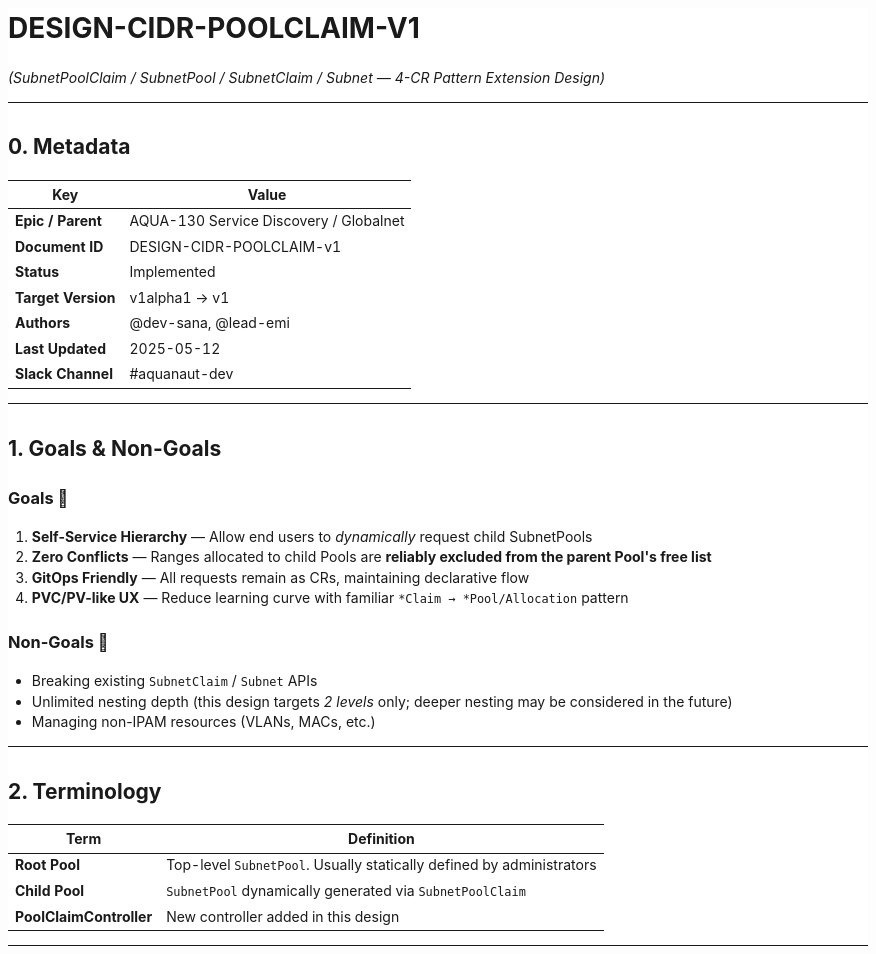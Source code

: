 # DESIGN-CIDR-POOLCLAIM-V1
*(SubnetPoolClaim / SubnetPool / SubnetClaim / Subnet — 4-CR Pattern Extension Design)*

---

## 0. Metadata

|Key|Value|
|---|---|
|**Epic / Parent**|AQUA-130 Service Discovery / Globalnet|
|**Document ID**|DESIGN-CIDR-POOLCLAIM-v1|
|**Status**|Implemented|
|**Target Version**|v1alpha1 → v1|
|**Authors**|@dev-sana, @lead-emi|
|**Last Updated**|2025-05-12|
|**Slack Channel**|#aquanaut-dev|

---

## 1. Goals & Non-Goals

### Goals 🎯
1. **Self-Service Hierarchy** — Allow end users to *dynamically* request child SubnetPools
2. **Zero Conflicts** — Ranges allocated to child Pools are **reliably excluded from the parent Pool's free list**
3. **GitOps Friendly** — All requests remain as CRs, maintaining declarative flow
4. **PVC/PV-like UX** — Reduce learning curve with familiar `*Claim → *Pool/Allocation` pattern

### Non-Goals 🚫
* Breaking existing `SubnetClaim` / `Subnet` APIs
* Unlimited nesting depth (this design targets *2 levels* only; deeper nesting may be considered in the future)
* Managing non-IPAM resources (VLANs, MACs, etc.)

---

## 2. Terminology

|Term|Definition|
|---|---|
|**Root Pool**|Top-level `SubnetPool`. Usually statically defined by administrators|
|**Child Pool**|`SubnetPool` dynamically generated via `SubnetPoolClaim`|
|**PoolClaimController**|New controller added in this design|

---